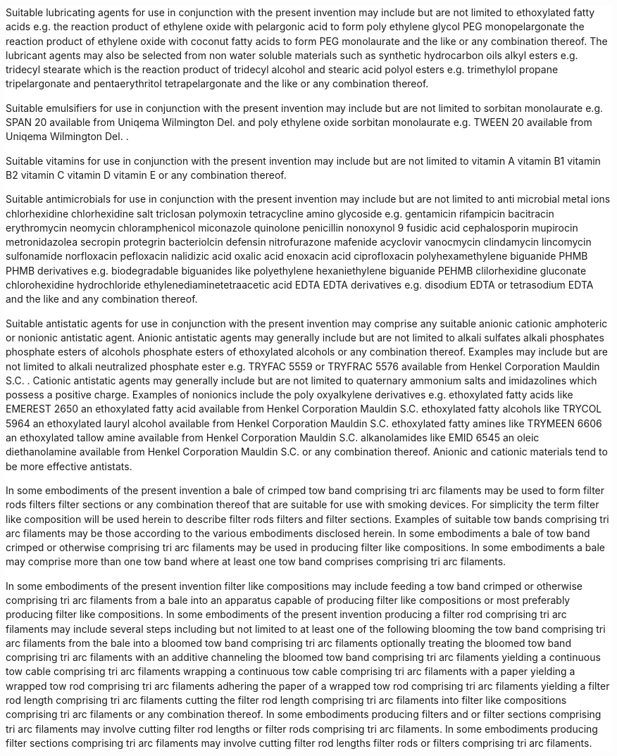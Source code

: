 Suitable lubricating agents for use in conjunction with the present invention may include but are not limited to ethoxylated fatty acids e.g. the reaction product of ethylene oxide with pelargonic acid to form poly ethylene glycol PEG monopelargonate the reaction product of ethylene oxide with coconut fatty acids to form PEG monolaurate and the like or any combination thereof. The lubricant agents may also be selected from non water soluble materials such as synthetic hydrocarbon oils alkyl esters e.g. tridecyl stearate which is the reaction product of tridecyl alcohol and stearic acid polyol esters e.g. trimethylol propane tripelargonate and pentaerythritol tetrapelargonate and the like or any combination thereof.

Suitable emulsifiers for use in conjunction with the present invention may include but are not limited to sorbitan monolaurate e.g. SPAN 20 available from Uniqema Wilmington Del. and poly ethylene oxide sorbitan monolaurate e.g. TWEEN 20 available from Uniqema Wilmington Del. .

Suitable vitamins for use in conjunction with the present invention may include but are not limited to vitamin A vitamin B1 vitamin B2 vitamin C vitamin D vitamin E or any combination thereof.

Suitable antimicrobials for use in conjunction with the present invention may include but are not limited to anti microbial metal ions chlorhexidine chlorhexidine salt triclosan polymoxin tetracycline amino glycoside e.g. gentamicin rifampicin bacitracin erythromycin neomycin chloramphenicol miconazole quinolone penicillin nonoxynol 9 fusidic acid cephalosporin mupirocin metronidazolea secropin protegrin bacteriolcin defensin nitrofurazone mafenide acyclovir vanocmycin clindamycin lincomycin sulfonamide norfloxacin pefloxacin nalidizic acid oxalic acid enoxacin acid ciprofloxacin polyhexamethylene biguanide PHMB PHMB derivatives e.g. biodegradable biguanides like polyethylene hexaniethylene biguanide PEHMB clilorhexidine gluconate chlorohexidine hydrochloride ethylenediaminetetraacetic acid EDTA EDTA derivatives e.g. disodium EDTA or tetrasodium EDTA and the like and any combination thereof.

Suitable antistatic agents for use in conjunction with the present invention may comprise any suitable anionic cationic amphoteric or nonionic antistatic agent. Anionic antistatic agents may generally include but are not limited to alkali sulfates alkali phosphates phosphate esters of alcohols phosphate esters of ethoxylated alcohols or any combination thereof. Examples may include but are not limited to alkali neutralized phosphate ester e.g. TRYFAC 5559 or TRYFRAC 5576 available from Henkel Corporation Mauldin S.C. . Cationic antistatic agents may generally include but are not limited to quaternary ammonium salts and imidazolines which possess a positive charge. Examples of nonionics include the poly oxyalkylene derivatives e.g. ethoxylated fatty acids like EMEREST 2650 an ethoxylated fatty acid available from Henkel Corporation Mauldin S.C. ethoxylated fatty alcohols like TRYCOL 5964 an ethoxylated lauryl alcohol available from Henkel Corporation Mauldin S.C. ethoxylated fatty amines like TRYMEEN 6606 an ethoxylated tallow amine available from Henkel Corporation Mauldin S.C. alkanolamides like EMID 6545 an oleic diethanolamine available from Henkel Corporation Mauldin S.C. or any combination thereof. Anionic and cationic materials tend to be more effective antistats.

In some embodiments of the present invention a bale of crimped tow band comprising tri arc filaments may be used to form filter rods filters filter sections or any combination thereof that are suitable for use with smoking devices. For simplicity the term filter like composition will be used herein to describe filter rods filters and filter sections. Examples of suitable tow bands comprising tri arc filaments may be those according to the various embodiments disclosed herein. In some embodiments a bale of tow band crimped or otherwise comprising tri arc filaments may be used in producing filter like compositions. In some embodiments a bale may comprise more than one tow band where at least one tow band comprises comprising tri arc filaments.

In some embodiments of the present invention filter like compositions may include feeding a tow band crimped or otherwise comprising tri arc filaments from a bale into an apparatus capable of producing filter like compositions or most preferably producing filter like compositions. In some embodiments of the present invention producing a filter rod comprising tri arc filaments may include several steps including but not limited to at least one of the following blooming the tow band comprising tri arc filaments from the bale into a bloomed tow band comprising tri arc filaments optionally treating the bloomed tow band comprising tri arc filaments with an additive channeling the bloomed tow band comprising tri arc filaments yielding a continuous tow cable comprising tri arc filaments wrapping a continuous tow cable comprising tri arc filaments with a paper yielding a wrapped tow rod comprising tri arc filaments adhering the paper of a wrapped tow rod comprising tri arc filaments yielding a filter rod length comprising tri arc filaments cutting the filter rod length comprising tri arc filaments into filter like compositions comprising tri arc filaments or any combination thereof. In some embodiments producing filters and or filter sections comprising tri arc filaments may involve cutting filter rod lengths or filter rods comprising tri arc filaments. In some embodiments producing filter sections comprising tri arc filaments may involve cutting filter rod lengths filter rods or filters comprising tri arc filaments.
